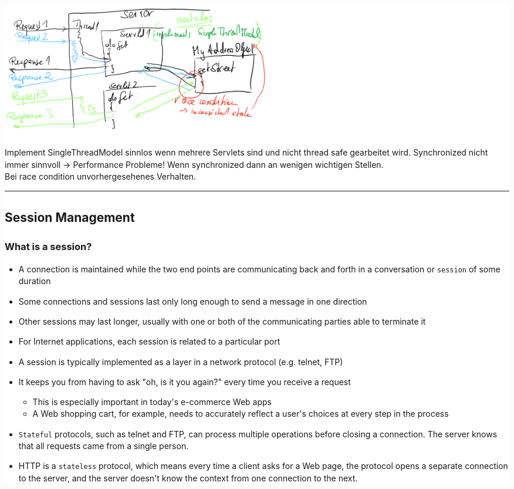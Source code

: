   <img src="../pics/7.PNG" alt="Threading Issues" width="450"/>

Implement SingleThreadModel sinnlos wenn mehrere Servlets sind und nicht thread safe gearbeitet wird. Synchronized nicht immer sinnvoll -> Performance Probleme! Wenn synchronized dann an wenigen wichtigen Stellen.  
Bei race condition unvorhergesehenes Verhalten.

---

## Session Management
### What is a session?
- A connection is maintained while the two end points are communicating back and forth in a conversation or `session` of some duration
- Some connections and sessions last only long enough to send a message in one direction
- Other sessions may last longer, usually with one or both of the communicating parties able to terminate it
- For Internet applications, each session is related to a particular port
- A session is typically implemented as a layer in a network
protocol (e.g. telnet, FTP)

- It keeps you from having to ask "oh, is it you again?" every time you receive a request 
  - This is especially important in today's e-commerce Web apps
  - A Web shopping cart, for example, needs to accurately reflect a user's choices at every step in the process
- `Stateful` protocols, such as telnet and FTP, can process multiple operations before closing a connection. The server knows that all requests came from a single person.
- HTTP is a `stateless` protocol, which means every time a client asks for a Web page, the protocol opens a separate connection to the server, and the server doesn't know the
context from one connection to the next.
